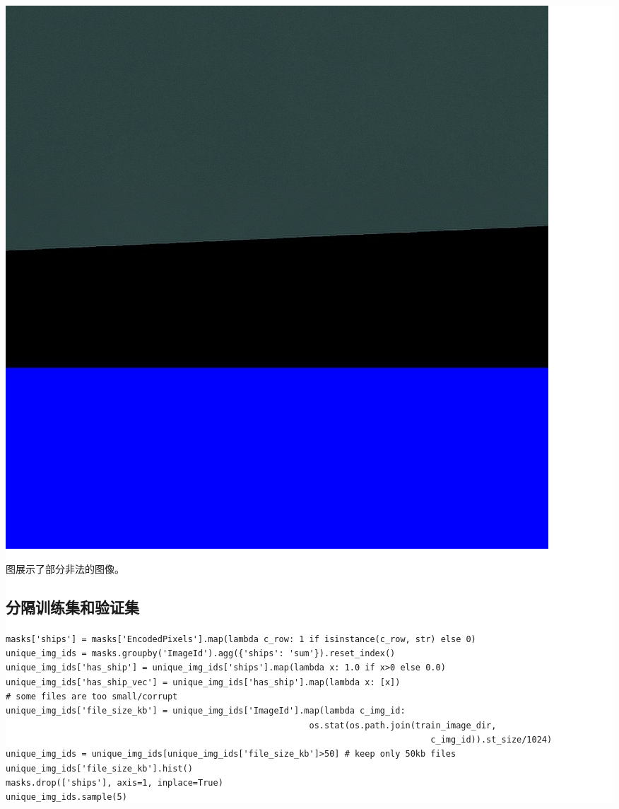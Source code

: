 ![](preprocessing_pic/2.3.jpg)

图展示了部分非法的图像。

## 分隔训练集和验证集

    masks['ships'] = masks['EncodedPixels'].map(lambda c_row: 1 if isinstance(c_row, str) else 0)
    unique_img_ids = masks.groupby('ImageId').agg({'ships': 'sum'}).reset_index()
    unique_img_ids['has_ship'] = unique_img_ids['ships'].map(lambda x: 1.0 if x>0 else 0.0)
    unique_img_ids['has_ship_vec'] = unique_img_ids['has_ship'].map(lambda x: [x])
    # some files are too small/corrupt
    unique_img_ids['file_size_kb'] = unique_img_ids['ImageId'].map(lambda c_img_id: 
                                                                os.stat(os.path.join(train_image_dir, 
                                                                                        c_img_id)).st_size/1024)
    unique_img_ids = unique_img_ids[unique_img_ids['file_size_kb']>50] # keep only 50kb files
    unique_img_ids['file_size_kb'].hist()
    masks.drop(['ships'], axis=1, inplace=True)
    unique_img_ids.sample(5)
